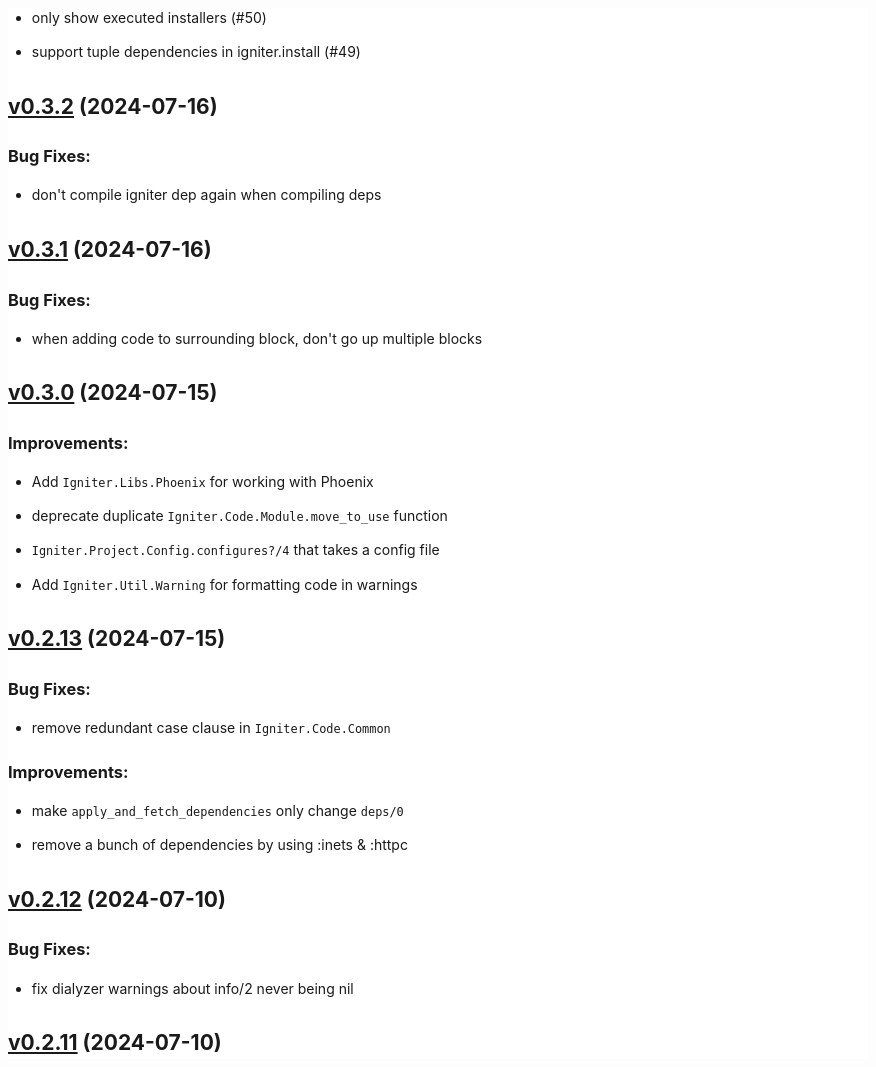 - only show executed installers (#50)

- support tuple dependencies in igniter.install (#49)

## [v0.3.2](https://github.com/ash-project/igniter/compare/v0.3.1...v0.3.2) (2024-07-16)

### Bug Fixes:

- don't compile igniter dep again when compiling deps

## [v0.3.1](https://github.com/ash-project/igniter/compare/v0.3.0...v0.3.1) (2024-07-16)

### Bug Fixes:

- when adding code to surrounding block, don't go up multiple blocks

## [v0.3.0](https://github.com/ash-project/igniter/compare/v0.2.13...v0.3.0) (2024-07-15)

### Improvements:

- Add `Igniter.Libs.Phoenix` for working with Phoenix

- deprecate duplicate `Igniter.Code.Module.move_to_use` function

- `Igniter.Project.Config.configures?/4` that takes a config file

- Add `Igniter.Util.Warning` for formatting code in warnings

## [v0.2.13](https://github.com/ash-project/igniter/compare/v0.2.12...v0.2.13) (2024-07-15)

### Bug Fixes:

- remove redundant case clause in `Igniter.Code.Common`

### Improvements:

- make `apply_and_fetch_dependencies` only change `deps/0`

- remove a bunch of dependencies by using :inets & :httpc

## [v0.2.12](https://github.com/ash-project/igniter/compare/v0.2.11...v0.2.12) (2024-07-10)

### Bug Fixes:

- fix dialyzer warnings about info/2 never being nil

## [v0.2.11](https://github.com/ash-project/igniter/compare/v0.2.10...v0.2.11) (2024-07-10)
